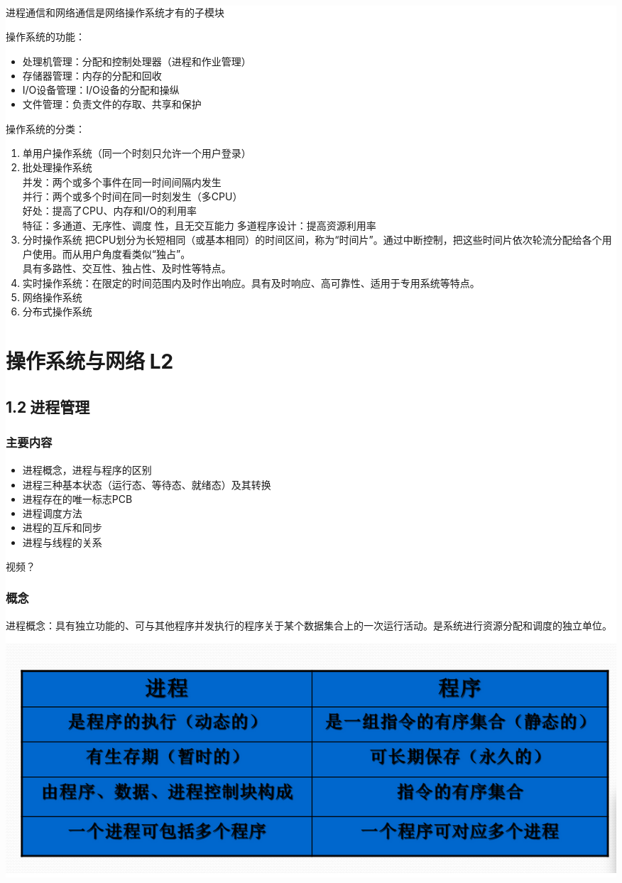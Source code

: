 进程通信和网络通信是网络操作系统才有的子模块
 
操作系统的功能：
 
 - 处理机管理：分配和控制处理器（进程和作业管理）
 - 存储器管理：内存的分配和回收
 - I/O设备管理：I/O设备的分配和操纵
 - 文件管理：负责文件的存取、共享和保护

 
操作系统的分类：

1. 单用户操作系统（同一个时刻只允许一个用户登录）
2. 批处理操作系统  
	并发：两个或多个事件在同一时间间隔内发生  
	并行：两个或多个时间在同一时刻发生（多CPU）  
	好处：提高了CPU、内存和I/O的利用率  
	特征：多通道、无序性、调度  性，且无交互能力
	多道程序设计：提高资源利用率
3. 分时操作系统
	把CPU划分为长短相同（或基本相同）的时间区间，称为“时间片”。通过中断控制，把这些时间片依次轮流分配给各个用户使用。而从用户角度看类似“独占”。  
	具有多路性、交互性、独占性、及时性等特点。  
4. 实时操作系统：在限定的时间范围内及时作出响应。具有及时响应、高可靠性、适用于专用系统等特点。
5. 网络操作系统
6. 分布式操作系统
# 操作系统与网络 L2

## 1.2 进程管理

### 主要内容

- 进程概念，进程与程序的区别
- 进程三种基本状态（运行态、等待态、就绪态）及其转换
- 进程存在的唯一标志PCB
- 进程调度方法
- 进程的互斥和同步
- 进程与线程的关系

视频？

### 概念

进程概念：具有独立功能的、可与其他程序并发执行的程序关于某个数据集合上的一次运行活动。是系统进行资源分配和调度的独立单位。

![](pictures/L2_1.png)
